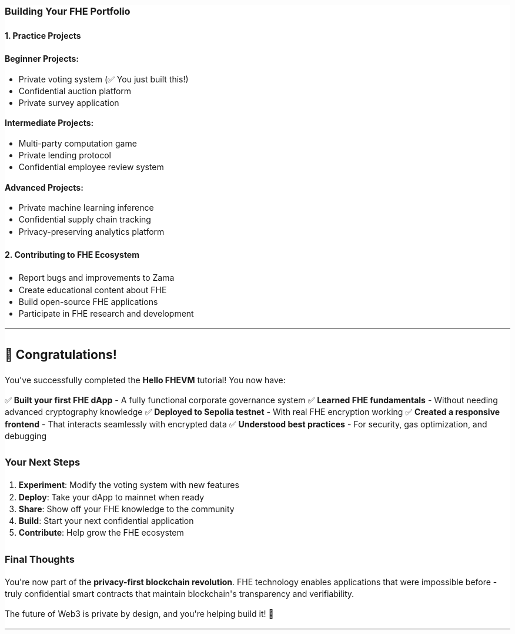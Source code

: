 ### Building Your FHE Portfolio

#### 1. Practice Projects

**Beginner Projects:**
- Private voting system (✅ You just built this!)
- Confidential auction platform
- Private survey application

**Intermediate Projects:**
- Multi-party computation game
- Private lending protocol
- Confidential employee review system

**Advanced Projects:**
- Private machine learning inference
- Confidential supply chain tracking
- Privacy-preserving analytics platform

#### 2. Contributing to FHE Ecosystem

- Report bugs and improvements to Zama
- Create educational content about FHE
- Build open-source FHE applications
- Participate in FHE research and development

---

## 🎉 Congratulations!

You've successfully completed the **Hello FHEVM** tutorial! You now have:

✅ **Built your first FHE dApp** - A fully functional corporate governance system
✅ **Learned FHE fundamentals** - Without needing advanced cryptography knowledge
✅ **Deployed to Sepolia testnet** - With real FHE encryption working
✅ **Created a responsive frontend** - That interacts seamlessly with encrypted data
✅ **Understood best practices** - For security, gas optimization, and debugging

### Your Next Steps

1. **Experiment**: Modify the voting system with new features
2. **Deploy**: Take your dApp to mainnet when ready
3. **Share**: Show off your FHE knowledge to the community
4. **Build**: Start your next confidential application
5. **Contribute**: Help grow the FHE ecosystem

### Final Thoughts

You're now part of the **privacy-first blockchain revolution**. FHE technology enables applications that were impossible before - truly confidential smart contracts that maintain blockchain's transparency and verifiability.

The future of Web3 is private by design, and you're helping build it! 🚀

---